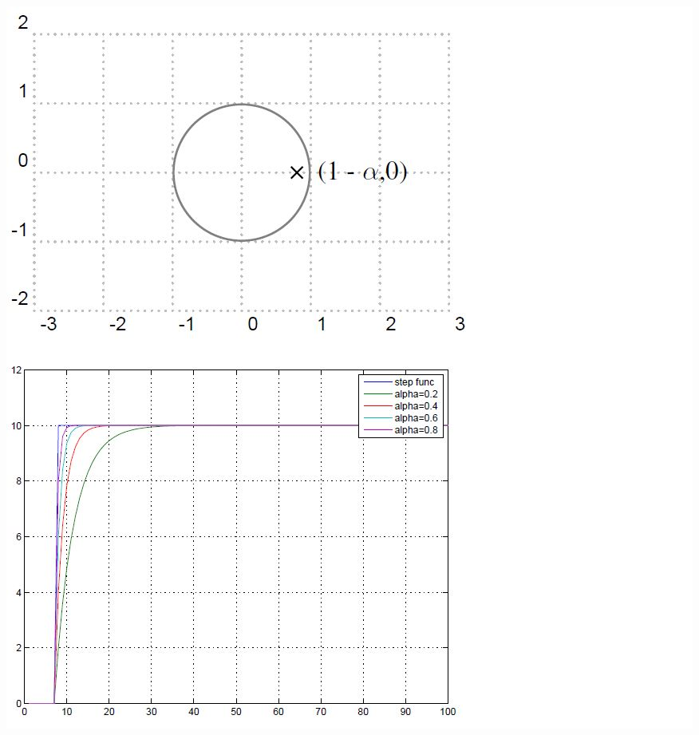 ![圖8: Exponential averager z plane](../img/AvgFig8.jpg)

![圖9: 輸入為步階函數時, 不同alpha 值的exponential averager 的輸出圖形](../img/AvgFig9.jpg)
